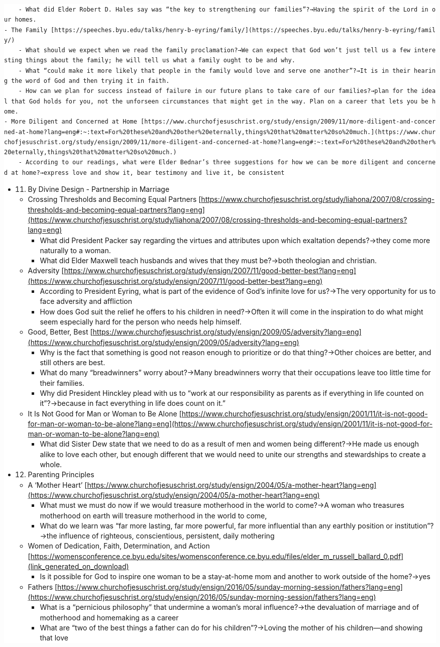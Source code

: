         - What did Elder Robert D. Hales say was “the key to strengthening our families”?→Having the spirit of the Lord in our homes.
    - The Family [https://speeches.byu.edu/talks/henry-b-eyring/family/](https://speeches.byu.edu/talks/henry-b-eyring/family/) 
        - What should we expect when we read the family proclamation?→We can expect that God won’t just tell us a few interesting things about the family; he will tell us what a family ought to be and why.
        - What “could make it more likely that people in the family would love and serve one another”?→It is in their hearing the word of God and then trying it in faith.
        - How can we plan for success instead of failure in our future plans to take care of our families?→plan for the ideal that God holds for you, not the unforseen circumstances that might get in the way. Plan on a career that lets you be home.
    - More Diligent and Concerned at Home [https://www.churchofjesuschrist.org/study/ensign/2009/11/more-diligent-and-concerned-at-home?lang=eng#:~:text=For%20these%20and%20other%20eternally,things%20that%20matter%20so%20much.](https://www.churchofjesuschrist.org/study/ensign/2009/11/more-diligent-and-concerned-at-home?lang=eng#:~:text=For%20these%20and%20other%20eternally,things%20that%20matter%20so%20much.) 
        - According to our readings, what were Elder Bednar’s three suggestions for how we can be more diligent and concerned at home?→express love and show it, bear testimony and live it, be consistent
- 11. By Divine Design - Partnership in Marriage
    - Crossing Thresholds and Becoming Equal Partners [https://www.churchofjesuschrist.org/study/liahona/2007/08/crossing-thresholds-and-becoming-equal-partners?lang=eng](https://www.churchofjesuschrist.org/study/liahona/2007/08/crossing-thresholds-and-becoming-equal-partners?lang=eng) 
        - What did President Packer say regarding the virtues and attributes  upon which exaltation depends?→they come more naturally to a woman.
        - What did Elder Maxwell teach husbands and wives that they must be?→both theologian and christian.
    - Adversity [https://www.churchofjesuschrist.org/study/ensign/2007/11/good-better-best?lang=eng](https://www.churchofjesuschrist.org/study/ensign/2007/11/good-better-best?lang=eng) 
        - According to President Eyring, what is part of the evidence of God’s infinite love for us?→The very opportunity for us to face adversity and affliction
        - How does God suit the relief he offers to his children in need?→Often it will come in the inspiration to do what might seem especially hard for the person who needs help himself.
    - Good, Better, Best [https://www.churchofjesuschrist.org/study/ensign/2009/05/adversity?lang=eng](https://www.churchofjesuschrist.org/study/ensign/2009/05/adversity?lang=eng) 
        - Why is the fact that something is good not reason enough to prioritize or do that thing?→Other choices are better, and still others are best.
        - What do many “breadwinners” worry about?→Many breadwinners worry that their occupations leave too little time for their families.
        - Why did President Hinckley plead with us to “work at our responsibility as parents as if everything in life counted on it”?→because in fact everything in life does count on it.”
    - It Is Not Good for Man or Woman to Be Alone [https://www.churchofjesuschrist.org/study/ensign/2001/11/it-is-not-good-for-man-or-woman-to-be-alone?lang=eng](https://www.churchofjesuschrist.org/study/ensign/2001/11/it-is-not-good-for-man-or-woman-to-be-alone?lang=eng) 
        - What did Sister Dew state that we need to do as a result of men and women being different?→He made us enough alike to love each other, but enough different that we would need to unite our strengths and stewardships to create a whole.
- 12. Parenting Principles
    - A ‘Mother Heart’ [https://www.churchofjesuschrist.org/study/ensign/2004/05/a-mother-heart?lang=eng](https://www.churchofjesuschrist.org/study/ensign/2004/05/a-mother-heart?lang=eng) 
        - What must we must do now if we would treasure motherhood in the world to come?→A woman who treasures motherhood on earth will treasure motherhood in the world to come,
        - What do we learn was “far more lasting, far more powerful, far more influential than any earthly position or institution”?→the influence of righteous, conscientious, persistent, daily mothering
    - Women of Dedication, Faith, Determination, and Action [https://womensconference.ce.byu.edu/sites/womensconference.ce.byu.edu/files/elder_m_russell_ballard_0.pdf](link_generated_on_download) 
        - Is it possible for God to inspire one woman to be a stay-at-home mom and another to work outside of the home?→yes
    - Fathers [https://www.churchofjesuschrist.org/study/ensign/2016/05/sunday-morning-session/fathers?lang=eng](https://www.churchofjesuschrist.org/study/ensign/2016/05/sunday-morning-session/fathers?lang=eng) 
        - What is a “pernicious philosophy” that undermine a woman’s moral influence?→the devaluation of marriage and of motherhood and homemaking as a career
        - What are “two of the best things a father can do for his children”?→Loving the mother of his children—and showing that love